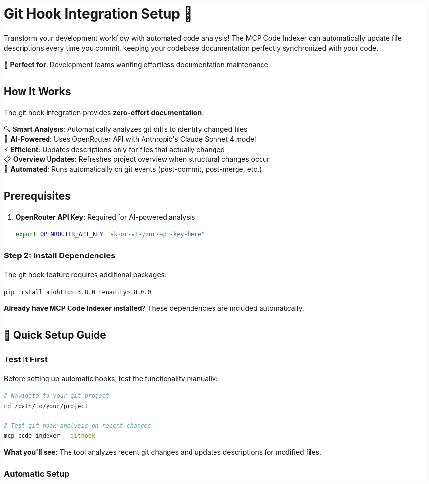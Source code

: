 # Git Hook Integration Setup 🔗

Transform your development workflow with automated code analysis! The MCP Code Indexer can automatically update file descriptions every time you commit, keeping your codebase documentation perfectly synchronized with your code.

**🎯 Perfect for**: Development teams wanting effortless documentation maintenance

## How It Works

The git hook integration provides **zero-effort documentation**:

🔍 **Smart Analysis**: Automatically analyzes git diffs to identify changed files  
🤖 **AI-Powered**: Uses OpenRouter API with Anthropic's Claude Sonnet 4 model  
⚡ **Efficient**: Updates descriptions only for files that actually changed  
📋 **Overview Updates**: Refreshes project overview when structural changes occur  
🔄 **Automated**: Runs automatically on git events (post-commit, post-merge, etc.)

## Prerequisites

1. **OpenRouter API Key**: Required for AI-powered analysis
   ```bash
   export OPENROUTER_API_KEY="sk-or-v1-your-api-key-here"
   ```

### Step 2: Install Dependencies

The git hook feature requires additional packages:
```bash
pip install aiohttp>=3.8.0 tenacity>=8.0.0
```

**Already have MCP Code Indexer installed?** These dependencies are included automatically.

## 🚀 Quick Setup Guide

### Test It First

Before setting up automatic hooks, test the functionality manually:

```bash
# Navigate to your git project
cd /path/to/your/project

# Test git hook analysis on recent changes
mcp-code-indexer --githook
```

**What you'll see**: The tool analyzes recent git changes and updates descriptions for modified files.

### Automatic Setup
